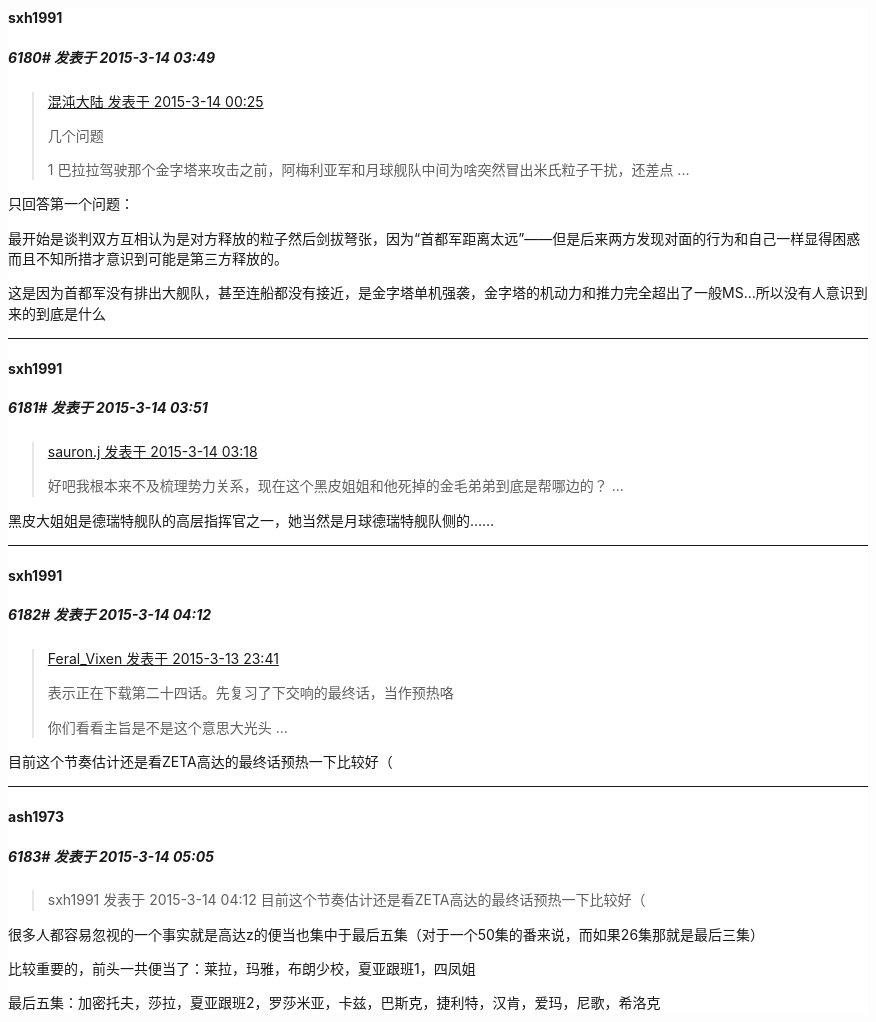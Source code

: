####  sxh1991  
##### 6180#       发表于 2015-3-14 03:49


<blockquote><a href="httphttps://bbs.saraba1st.com/2b/forum.php?mod=redirect&amp;goto=findpost&amp;pid=28342505&amp;ptid=1061969" target="_blank">混沌大陆 发表于 2015-3-14 00:25</a>

几个问题

1 巴拉拉驾驶那个金字塔来攻击之前，阿梅利亚军和月球舰队中间为啥突然冒出米氏粒子干扰，还差点 ...</blockquote>
只回答第一个问题：

最开始是谈判双方互相认为是对方释放的粒子然后剑拔弩张，因为“首都军距离太远”——但是后来两方发现对面的行为和自己一样显得困惑而且不知所措才意识到可能是第三方释放的。

这是因为首都军没有排出大舰队，甚至连船都没有接近，是金字塔单机强袭，金字塔的机动力和推力完全超出了一般MS…所以没有人意识到来的到底是什么


-----

####  sxh1991  
##### 6181#       发表于 2015-3-14 03:51


<blockquote><a href="httphttps://bbs.saraba1st.com/2b/forum.php?mod=redirect&amp;goto=findpost&amp;pid=28343360&amp;ptid=1061969" target="_blank">sauron.j 发表于 2015-3-14 03:18</a>

好吧我根本来不及梳理势力关系，现在这个黑皮姐姐和他死掉的金毛弟弟到底是帮哪边的？ ...</blockquote>
黑皮大姐姐是德瑞特舰队的高层指挥官之一，她当然是月球德瑞特舰队侧的……


-----

####  sxh1991  
##### 6182#       发表于 2015-3-14 04:12


<blockquote><a href="httphttps://bbs.saraba1st.com/2b/forum.php?mod=redirect&amp;goto=findpost&amp;pid=28342162&amp;ptid=1061969" target="_blank">Feral_Vixen 发表于 2015-3-13 23:41</a>

表示正在下载第二十四话。先复习了下交响的最终话，当作预热咯


你们看看主旨是不是这个意思大光头 ...</blockquote>
目前这个节奏估计还是看ZETA高达的最终话预热一下比较好（


-----

####  ash1973  
##### 6183#       发表于 2015-3-14 05:05


<blockquote>sxh1991 发表于 2015-3-14 04:12
目前这个节奏估计还是看ZETA高达的最终话预热一下比较好（</blockquote>
很多人都容易忽视的一个事实就是高达z的便当也集中于最后五集（对于一个50集的番来说，而如果26集那就是最后三集）

比较重要的，前头一共便当了：莱拉，玛雅，布朗少校，夏亚跟班1，四凤姐

最后五集：加密托夫，莎拉，夏亚跟班2，罗莎米亚，卡兹，巴斯克，捷利特，汉肯，爱玛，尼歌，希洛克

